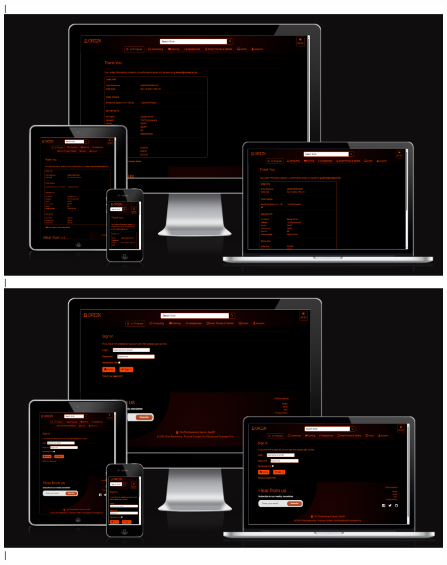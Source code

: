 | ![Checkout Success](./documentation/responsiveness/checkout_success_page.PNG)| ![Login Page](./documentation/responsiveness/login_page.PNG) |